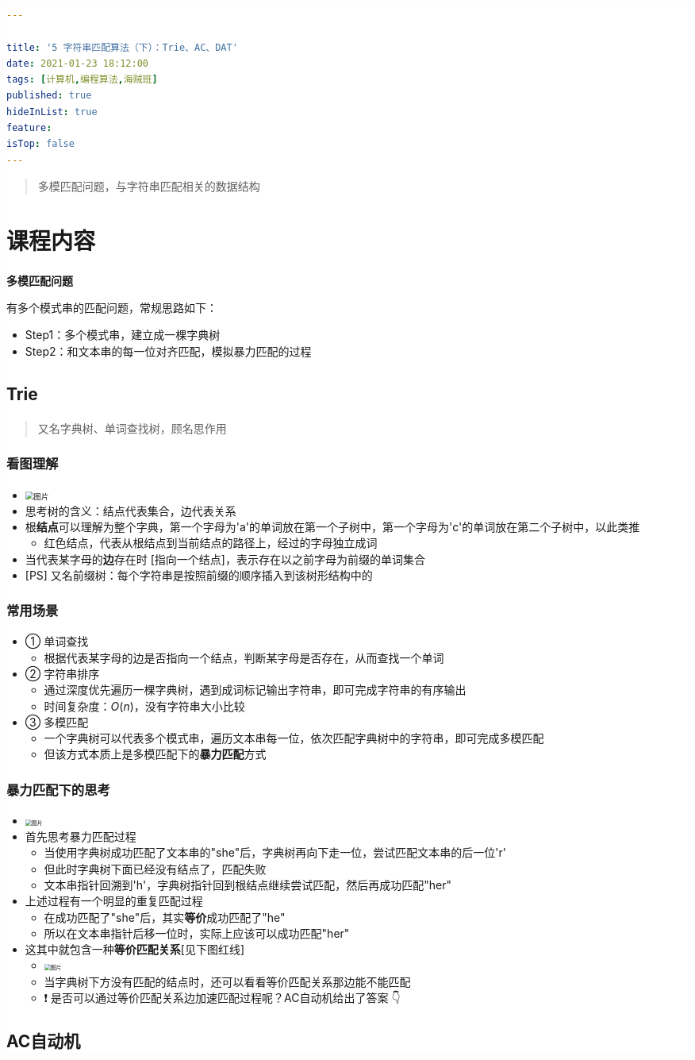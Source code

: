 ```yaml
---

title: '5 字符串匹配算法（下）：Trie、AC、DAT'
date: 2021-01-23 18:12:00
tags: [计算机,编程算法,海贼班]
published: true
hideInList: true
feature: 
isTop: false
---
```

>多模匹配问题，与字符串匹配相关的数据结构
# 课程内容

**多模匹配问题**

有多个模式串的匹配问题，常规思路如下：

* Step1：多个模式串，建立成一棵字典树
* Step2：和文本串的每一位对齐匹配，模拟暴力匹配的过程
## Trie

>又名字典树、单词查找树，顾名思作用
### 看图理解

* <img src="https://cdn.jsdelivr.net/gh/doubleLLL3/blogImgs@main/img/sRFNNVrOoJ9hfgud.png" alt="图片" style="zoom:67%;" />
* 思考树的含义：结点代表集合，边代表关系
* 根**结点**可以理解为整个字典，第一个字母为'a'的单词放在第一个子树中，第一个字母为'c'的单词放在第二个子树中，以此类推
    * 红色结点，代表从根结点到当前结点的路径上，经过的字母独立成词
* 当代表某字母的**边**存在时 [指向一个结点]，表示存在以之前字母为前缀的单词集合
* [PS] 又名前缀树：每个字符串是按照前缀的顺序插入到该树形结构中的
### 常用场景

* ① 单词查找
    * 根据代表某字母的边是否指向一个结点，判断某字母是否存在，从而查找一个单词
* ② 字符串排序
    * 通过深度优先遍历一棵字典树，遇到成词标记输出字符串，即可完成字符串的有序输出
    * 时间复杂度：$O(n)$，没有字符串大小比较
* ③ 多模匹配
    * 一个字典树可以代表多个模式串，遍历文本串每一位，依次匹配字典树中的字符串，即可完成多模匹配
    * 但该方式本质上是多模匹配下的**暴力匹配**方式
### 暴力匹配下的思考

* <img src="https://cdn.jsdelivr.net/gh/doubleLLL3/blogImgs@main/img/yerQZGeyc78ALCIr.png" alt="图片" style="zoom: 50%;" />
* 首先思考暴力匹配过程
    * 当使用字典树成功匹配了文本串的"she"后，字典树再向下走一位，尝试匹配文本串的后一位'r'
    * 但此时字典树下面已经没有结点了，匹配失败
    * 文本串指针回溯到'h'，字典树指针回到根结点继续尝试匹配，然后再成功匹配"her"
* 上述过程有一个明显的重复匹配过程
    * 在成功匹配了"she"后，其实**等价**成功匹配了"he"
    * 所以在文本串指针后移一位时，实际上应该可以成功匹配"her"
* 这其中就包含一种**等价匹配关系**[见下图红线]
    * <img src="https://cdn.jsdelivr.net/gh/doubleLLL3/blogImgs@main/img/ddQTim9n5uYZkaK3.png" alt="图片" style="zoom:50%;" />
    * 当字典树下方没有匹配的结点时，还可以看看等价匹配关系那边能不能匹配
    * ❗ 是否可以通过等价匹配关系边加速匹配过程呢？AC自动机给出了答案 👇
## AC自动机
